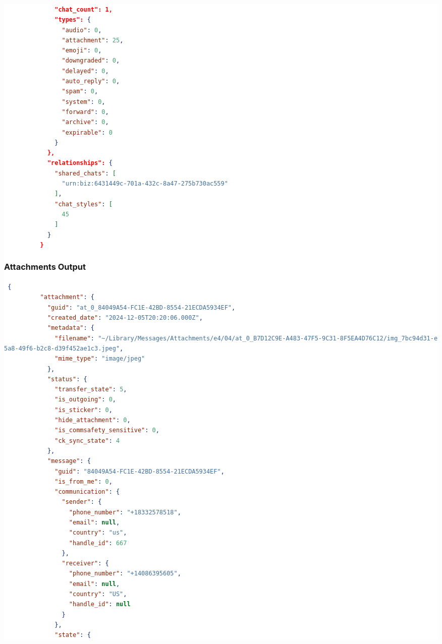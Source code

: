 ```json
              "chat_count": 1,
              "types": {
                "audio": 0,
                "attachment": 25,
                "emoji": 0,
                "downgraded": 0,
                "delayed": 0,
                "auto_reply": 0,
                "spam": 0,
                "system": 0,
                "forward": 0,
                "archive": 0,
                "expirable": 0
              }
            },
            "relationships": {
              "shared_chats": [
                "urn:biz:6431449c-701a-432c-8a47-275b730ac559"
              ],
              "chat_styles": [
                45
              ]
            }
          }
```

### Attachments Output
```json
 {
          "attachment": {
            "guid": "at_0_84049A54-FC1E-42BD-8554-21ECDA5934EF",
            "created_date": "2024-12-05T20:20:06.000Z",
            "metadata": {
              "filename": "~/Library/Messages/Attachments/e4/04/at_0_B7D12C9E-A483-47F5-9C31-8F5EA4D76C12/img_7bc94d31-e5a8-49f6-b2c8-d39f452ae1c3.jpeg",
              "mime_type": "image/jpeg"
            },
            "status": {
              "transfer_state": 5,
              "is_outgoing": 0,
              "is_sticker": 0,
              "hide_attachment": 0,
              "is_commsafety_sensitive": 0,
              "ck_sync_state": 4
            },
            "message": {
              "guid": "84049A54-FC1E-42BD-8554-21ECDA5934EF",
              "is_from_me": 0,
              "communication": {
                "sender": {
                  "phone_number": "+18332578518",
                  "email": null,
                  "country": "us",
                  "handle_id": 667
                },
                "receiver": {
                  "phone_number": "+14086395605",
                  "email": null,
                  "country": "US",
                  "handle_id": null
                }
              },
              "state": {
```